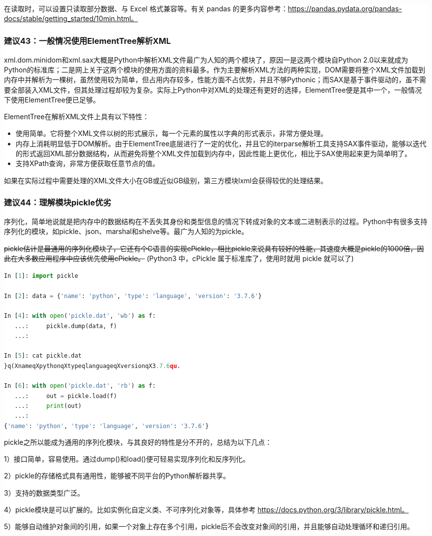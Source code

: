 在读取时，可以设置只读取部分数据、与 Excel 格式兼容等。有关 pandas 的更多内容参考：https://pandas.pydata.org/pandas-docs/stable/getting_started/10min.html。

### 建议43：一般情况使用ElementTree解析XML

xml.dom.minidom和xml.sax大概是Python中解析XML文件最广为人知的两个模块了，原因一是这两个模块自Python 2.0以来就成为Python的标准库；二是网上关于这两个模块的使用方面的资料最多。作为主要解析XML方法的两种实现，DOM需要将整个XML文件加载到内存中并解析为一棵树，虽然使用较为简单，但占用内存较多，性能方面不占优势，并且不够Pythonic；而SAX是基于事件驱动的，虽不需要全部装入XML文件，但其处理过程却较为复杂。实际上Python中对XML的处理还有更好的选择，ElementTree便是其中一个，一般情况下使用ElementTree便已足够。

ElementTree在解析XML文件上具有以下特性：

- 使用简单。它将整个XML文件以树的形式展示，每一个元素的属性以字典的形式表示，非常方便处理。
- 内存上消耗明显低于DOM解析。由于ElementTree底层进行了一定的优化，并且它的iterparse解析工具支持SAX事件驱动，能够以迭代的形式返回XML部分数据结构，从而避免将整个XML文件加载到内存中，因此性能上更优化，相比于SAX使用起来更为简单明了。
- 支持XPath查询，非常方便获取任意节点的值。

如果在实际过程中需要处理的XML文件大小在GB或近似GB级别，第三方模块lxml会获得较优的处理结果。

### 建议44：理解模块pickle优劣

序列化，简单地说就是把内存中的数据结构在不丢失其身份和类型信息的情况下转成对象的文本或二进制表示的过程。Python中有很多支持序列化的模块，如pickle、json、marshal和shelve等。最广为人知的为pickle。

~~pickle估计是最通用的序列化模块了，它还有个C语言的实现cPickle，相比pickle来说具有较好的性能，其速度大概是pickle的1000倍，因此在大多数应用程序中应该优先使用cPickle。~~ (Python3 中，cPickle 属于标准库了，使用时就用 pickle 就可以了)

```python
In [1]: import pickle

In [2]: data = {'name': 'python', 'type': 'language', 'version': '3.7.6'}
  
In [4]: with open('pickle.dat', 'wb') as f:
   ...:     pickle.dump(data, f)
   ...:

In [5]: cat pickle.dat
}q(XnameqXpythonqXtypeqlanguageqXversionqX3.7.6qu.
   
In [6]: with open('pickle.dat', 'rb') as f:
   ...:     out = pickle.load(f)
   ...:     print(out)
   ...:
{'name': 'python', 'type': 'language', 'version': '3.7.6'}
```

pickle之所以能成为通用的序列化模块，与其良好的特性是分不开的，总结为以下几点：

1）接口简单，容易使用。通过dump()和load()便可轻易实现序列化和反序列化。

2）pickle的存储格式具有通用性，能够被不同平台的Python解析器共享。

3）支持的数据类型广泛。

4）pickle模块是可以扩展的。比如实例化自定义类、不可序列化对象等，具体参考 https://docs.python.org/3/library/pickle.html。

5）能够自动维护对象间的引用，如果一个对象上存在多个引用，pickle后不会改变对象间的引用，并且能够自动处理循环和递归引用。
